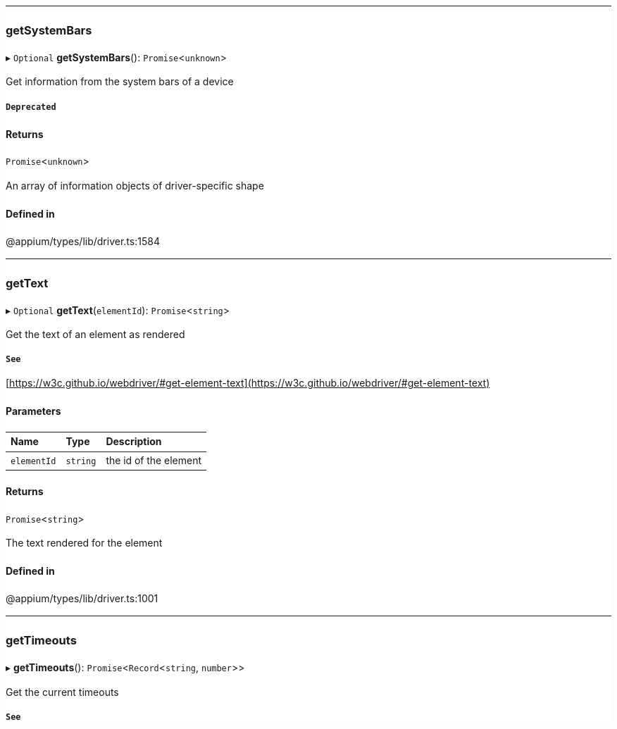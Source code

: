 ___

### getSystemBars

▸ `Optional` **getSystemBars**(): `Promise`<`unknown`\>

Get information from the system bars of a device

**`Deprecated`**

#### Returns

`Promise`<`unknown`\>

An array of information objects of driver-specific shape

#### Defined in

@appium/types/lib/driver.ts:1584

___

### getText

▸ `Optional` **getText**(`elementId`): `Promise`<`string`\>

Get the text of an element as rendered

**`See`**

[https://w3c.github.io/webdriver/#get-element-text](https://w3c.github.io/webdriver/#get-element-text)

#### Parameters

| Name | Type | Description |
| :------ | :------ | :------ |
| `elementId` | `string` | the id of the element |

#### Returns

`Promise`<`string`\>

The text rendered for the element

#### Defined in

@appium/types/lib/driver.ts:1001

___

### getTimeouts

▸ **getTimeouts**(): `Promise`<`Record`<`string`, `number`\>\>

Get the current timeouts

**`See`**
